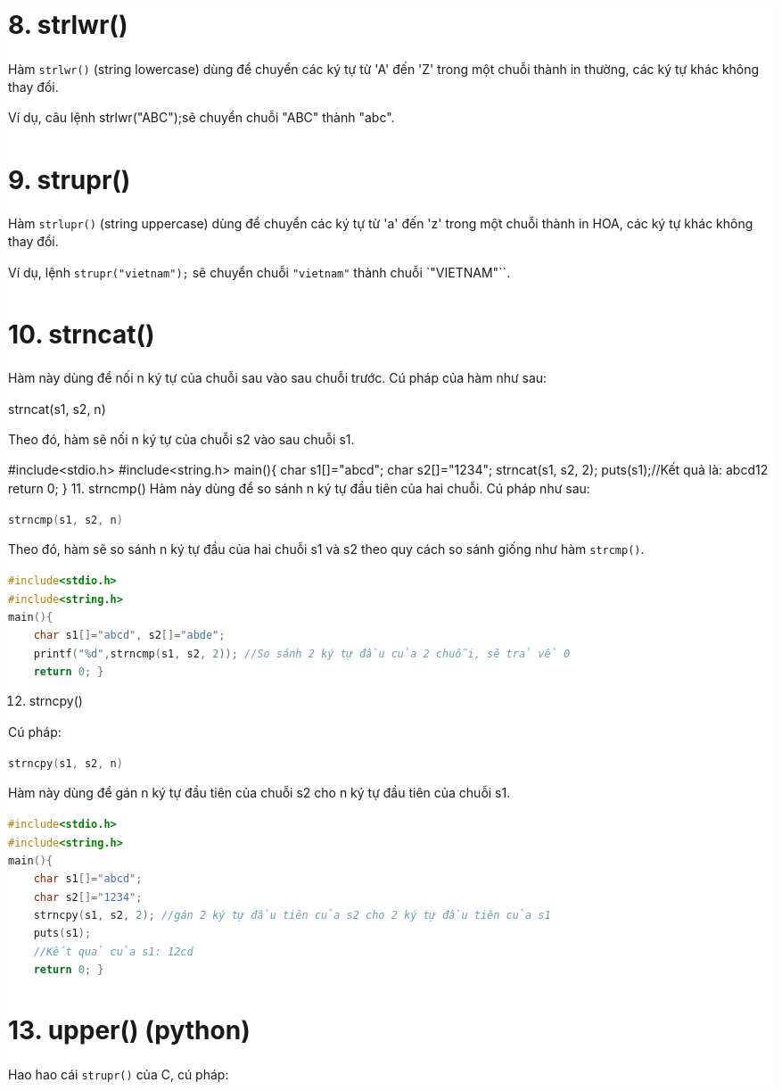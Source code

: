 # 8. strlwr()
Hàm `strlwr()` (string lowercase) dùng để chuyển các ký tự từ 'A' đến 'Z' trong một chuỗi thành in thường, các ký tự khác không thay đổi.

Ví dụ, câu lệnh strlwr("ABC");sẽ chuyển chuỗi "ABC" thành "abc".

# 9. strupr()
Hàm `strlupr()` (string uppercase) dùng để chuyển các ký tự từ 'a' đến 'z' trong một chuỗi thành in HOA, các ký tự khác không thay đổi.

Ví dụ, lệnh `strupr("vietnam");` sẽ chuyển chuỗi `"vietnam"` thành chuỗi `"VIETNAM"``.

# 10. strncat()
Hàm này dùng để nối n ký tự của chuỗi sau vào sau chuỗi trước. Cú pháp của hàm như sau:

strncat(s1, s2, n)

Theo đó, hàm sẽ nối n ký tự của chuỗi s2 vào sau chuỗi s1.

#include<stdio.h> #include<string.h> main(){ char s1[]="abcd"; char s2[]="1234"; strncat(s1, s2, 2); puts(s1);//Kết quả là: abcd12 return 0; }
11. strncmp()
Hàm này dùng để so sánh n ký tự đầu tiên của hai chuỗi. Cú pháp như sau:
```cpp
strncmp(s1, s2, n)
```
Theo đó, hàm sẽ so sánh n ký tự đầu của hai chuỗi s1 và s2 theo quy cách so sánh giống như hàm `strcmp()`.
```c
#include<stdio.h> 
#include<string.h>
main(){ 
    char s1[]="abcd", s2[]="abde"; 
    printf("%d",strncmp(s1, s2, 2)); //So sánh 2 ký tự đầu của 2 chuỗi, sẽ trả về 0 
    return 0; }
```
12. strncpy()

Cú pháp:
```cpp
strncpy(s1, s2, n)
```
Hàm này dùng để gán n ký tự đầu tiên của chuỗi s2 cho n ký tự đầu tiên của chuỗi s1.
```c
#include<stdio.h>
#include<string.h>
main(){
    char s1[]="abcd"; 
    char s2[]="1234"; 
    strncpy(s1, s2, 2); //gán 2 ký tự đầu tiên của s2 cho 2 ký tự đầu tiên của s1 
    puts(s1);
    //Kết quả của s1: 12cd 
    return 0; }
```
# 13. upper() (python)
Hao hao cái `strupr()` của C, cú pháp:
